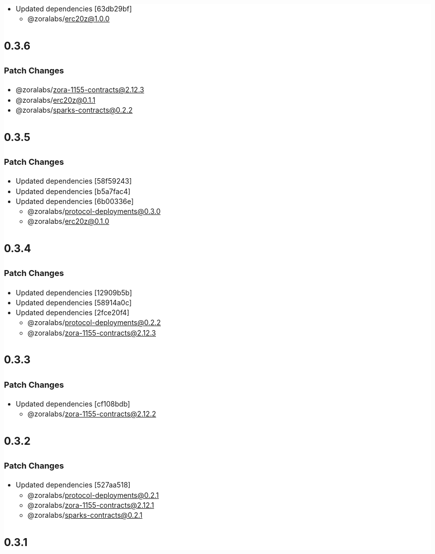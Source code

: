 - Updated dependencies [63db29bf]
  - @zoralabs/erc20z@1.0.0

## 0.3.6

### Patch Changes

- @zoralabs/zora-1155-contracts@2.12.3
- @zoralabs/erc20z@0.1.1
- @zoralabs/sparks-contracts@0.2.2

## 0.3.5

### Patch Changes

- Updated dependencies [58f59243]
- Updated dependencies [b5a7fac4]
- Updated dependencies [6b00336e]
  - @zoralabs/protocol-deployments@0.3.0
  - @zoralabs/erc20z@0.1.0

## 0.3.4

### Patch Changes

- Updated dependencies [12909b5b]
- Updated dependencies [58914a0c]
- Updated dependencies [2fce20f4]
  - @zoralabs/protocol-deployments@0.2.2
  - @zoralabs/zora-1155-contracts@2.12.3

## 0.3.3

### Patch Changes

- Updated dependencies [cf108bdb]
  - @zoralabs/zora-1155-contracts@2.12.2

## 0.3.2

### Patch Changes

- Updated dependencies [527aa518]
  - @zoralabs/protocol-deployments@0.2.1
  - @zoralabs/zora-1155-contracts@2.12.1
  - @zoralabs/sparks-contracts@0.2.1

## 0.3.1
